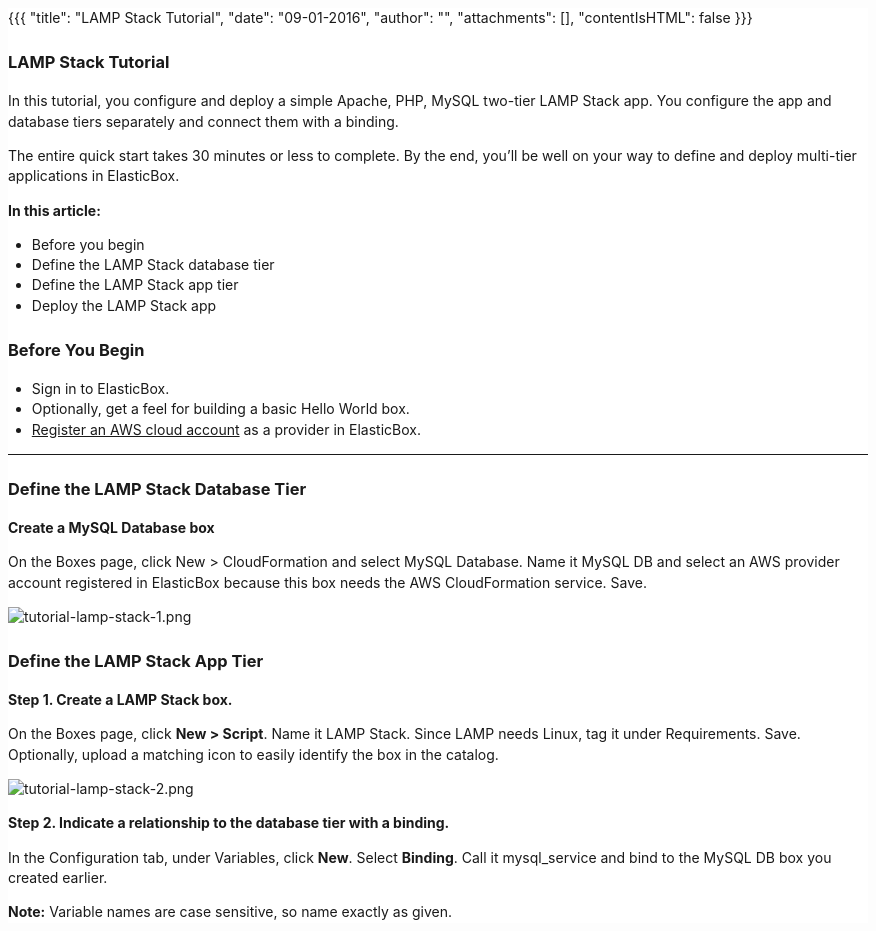 {{{
"title": "LAMP Stack Tutorial",
"date": "09-01-2016",
"author": "",
"attachments": [],
"contentIsHTML": false
}}}

### LAMP Stack Tutorial
In this tutorial, you configure and deploy a simple Apache, PHP, MySQL two-tier LAMP Stack app. You configure the app and database tiers separately and connect them with a binding.

The entire quick start takes 30 minutes or less to complete. By the end, you’ll be well on your way to define and deploy multi-tier applications in ElasticBox.

**In this article:**

* Before you begin
* Define the LAMP Stack database tier
* Define the LAMP Stack app tier
* Deploy the LAMP Stack app

### Before You Begin
* Sign in to ElasticBox.
* Optionally, get a feel for building a basic Hello World box.
* [Register an AWS cloud account](./using-your-aws-account.md) as a provider in ElasticBox.

___


### Define the LAMP Stack Database Tier

**Create a MySQL Database box**

On the Boxes page, click New > CloudFormation and select MySQL Database. Name it MySQL DB and select an AWS provider account registered in ElasticBox because this box needs the AWS CloudFormation service. Save.

![tutorial-lamp-stack-1.png](../images/ElasticBox/tutorial-lamp-stack-1.png)

### Define the LAMP Stack App Tier

**Step 1. Create a LAMP Stack box.**

On the Boxes page, click **New > Script**. Name it LAMP Stack. Since LAMP needs Linux, tag it under Requirements. Save. Optionally, upload a matching icon to easily identify the box in the catalog.

![tutorial-lamp-stack-2.png](../images/ElasticBox/tutorial-lamp-stack-2.png)

**Step 2. Indicate a relationship to the database tier with a binding.**

 In the Configuration tab, under Variables, click **New**. Select **Binding**. Call it mysql_service and bind to the MySQL DB box you created earlier.

**Note:** Variable names are case sensitive, so name exactly as given.
